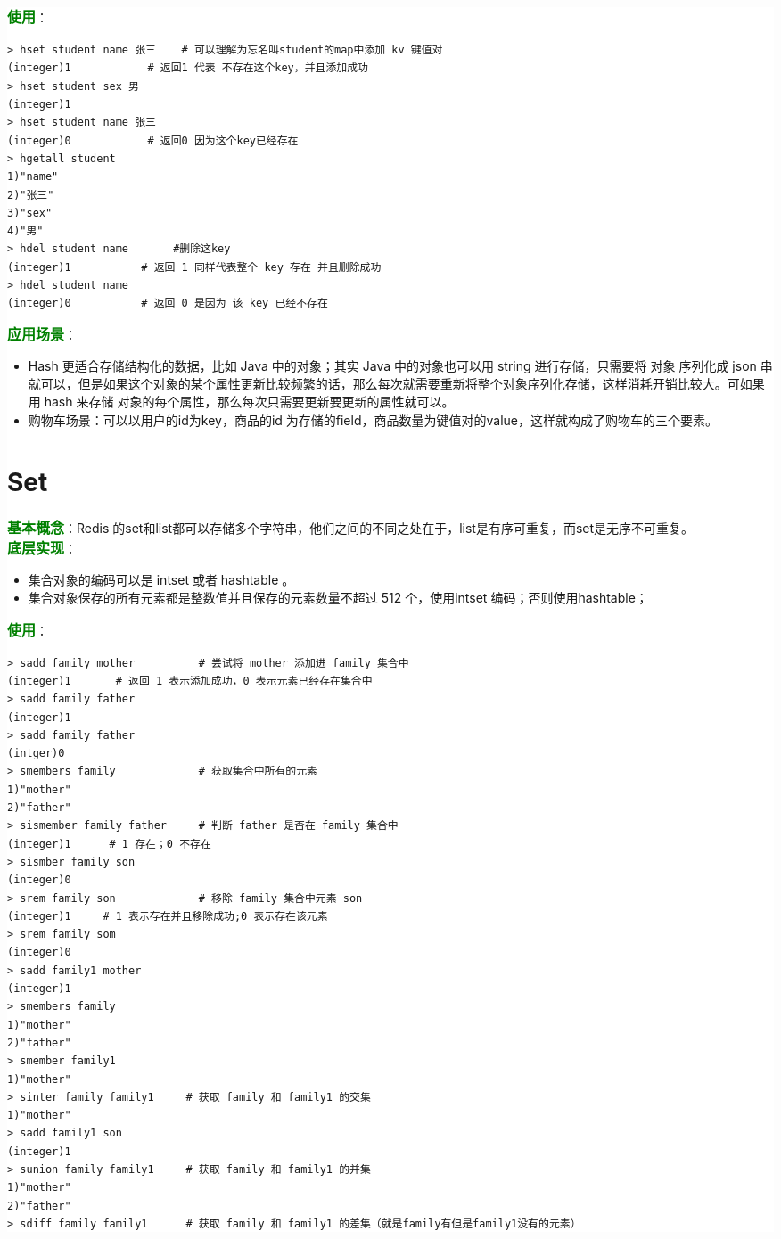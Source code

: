 **<font size=3 color=green>使用</font>**：  
```
> hset student name 张三    # 可以理解为忘名叫student的map中添加 kv 键值对
(integer)1            # 返回1 代表 不存在这个key，并且添加成功
> hset student sex 男
(integer)1
> hset student name 张三
(integer)0            # 返回0 因为这个key已经存在
> hgetall student
1)"name"
2)"张三"
3)"sex"
4)"男"
> hdel student name       #删除这key
(integer)1           # 返回 1 同样代表整个 key 存在 并且删除成功
> hdel student name
(integer)0           # 返回 0 是因为 该 key 已经不存在
```
**<font size=3 color=green>应用场景</font>**：  
- Hash 更适合存储结构化的数据，比如 Java 中的对象；其实 Java 中的对象也可以用 string 进行存储，只需要将 对象 序列化成 json 串就可以，但是如果这个对象的某个属性更新比较频繁的话，那么每次就需要重新将整个对象序列化存储，这样消耗开销比较大。可如果用 hash 来存储 对象的每个属性，那么每次只需要更新要更新的属性就可以。
- 购物车场景：可以以用户的id为key，商品的id 为存储的field，商品数量为键值对的value，这样就构成了购物车的三个要素。
# Set
**<font size=3 color=green>基本概念</font>**：Redis 的set和list都可以存储多个字符串，他们之间的不同之处在于，list是有序可重复，而set是无序不可重复。  
**<font size=3 color=green>底层实现</font>**：  
- 集合对象的编码可以是 intset 或者 hashtable 。
- 集合对象保存的所有元素都是整数值并且保存的元素数量不超过 512 个，使用intset 编码；否则使用hashtable； 

**<font size=3 color=green>使用</font>**：
```
> sadd family mother          # 尝试将 mother 添加进 family 集合中
(integer)1       # 返回 1 表示添加成功，0 表示元素已经存在集合中
> sadd family father
(integer)1
> sadd family father
(intger)0
> smembers family             # 获取集合中所有的元素
1)"mother"
2)"father"
> sismember family father     # 判断 father 是否在 family 集合中 
(integer)1      # 1 存在；0 不存在
> sismber family son
(integer)0
> srem family son             # 移除 family 集合中元素 son
(integer)1     # 1 表示存在并且移除成功;0 表示存在该元素
> srem family som
(integer)0
> sadd family1 mother
(integer)1
> smembers family 
1)"mother"
2)"father"
> smember family1
1)"mother"
> sinter family family1     # 获取 family 和 family1 的交集
1)"mother"
> sadd family1 son
(integer)1
> sunion family family1     # 获取 family 和 family1 的并集
1)"mother"
2)"father"
> sdiff family family1      # 获取 family 和 family1 的差集（就是family有但是family1没有的元素）
```